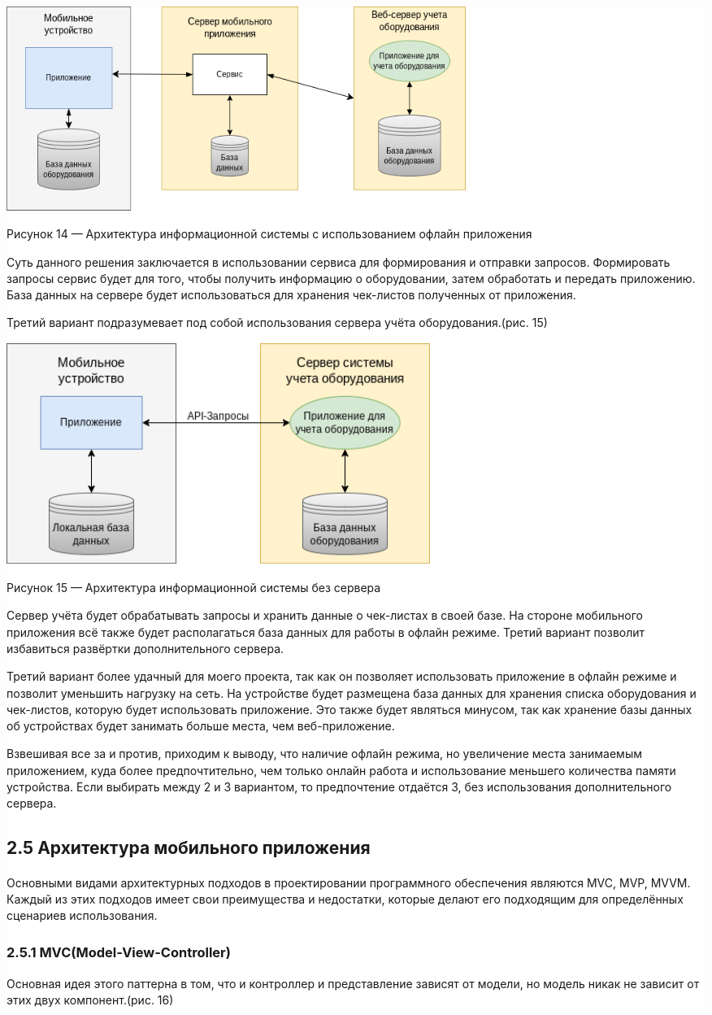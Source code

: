   ![](Aspose.Words.b5dd8370-83ab-4c10-a22a-4b6b68131e5a.014.png)

  Рисунок 14 — Архитектура информационной системы с использованием офлайн приложения

  Суть данного решения заключается в использовании сервиса для формирования и отправки запросов. Формировать запросы сервис будет для того, чтобы получить информацию о оборудовании, затем обработать и передать приложению. База данных на сервере будет использоваться для хранения чек-листов полученных от приложения.

  Третий вариант подразумевает под собой использования сервера учёта оборудования.(рис. 15)

  ![](Aspose.Words.b5dd8370-83ab-4c10-a22a-4b6b68131e5a.015.png)

  Рисунок 15 — Архитектура информационной системы без сервера

  Сервер учёта будет обрабатывать запросы и хранить данные о чек-листах в своей базе. На стороне мобильного приложения всё также будет располагаться база данных для работы в офлайн режиме. Третий вариант позволит избавиться развёртки дополнительного сервера.

  Третий вариант более удачный для моего проекта, так как он позволяет использовать приложение в офлайн режиме и позволит уменьшить нагрузку на сеть. На устройстве будет размещена база данных для хранения списка оборудования и чек-листов, которую будет использовать приложение. Это также будет являться минусом, так как хранение базы данных об устройствах будет занимать больше места, чем веб-приложение.

  Взвешивая все за и против, приходим к выводу, что наличие офлайн режима, но увеличение места занимаемым приложением, куда более предпочтительно, чем только онлайн работа и использование меньшего количества памяти устройства. Если выбирать между 2 и 3 вариантом, то предпочтение отдаётся 3, без использования дополнительного сервера.
  ## <a name="__refheading___toc2995_449351550"></a>2.5 Архитектура мобильного приложения
  Основными видами архитектурных подходов в проектировании программного обеспечения являются MVC, MVP, MVVM. Каждый из этих подходов имеет свои преимущества и недостатки, которые делают его подходящим для определённых сценариев использования.
  ### <a name="__refheading___toc3001_449351550"></a>**2.5.1 MVC(Model-View-Controller)**
  Основная идея этого паттерна в том, что и контроллер и представление зависят от модели, но модель никак не зависит от этих двух компонент.(рис. 16)